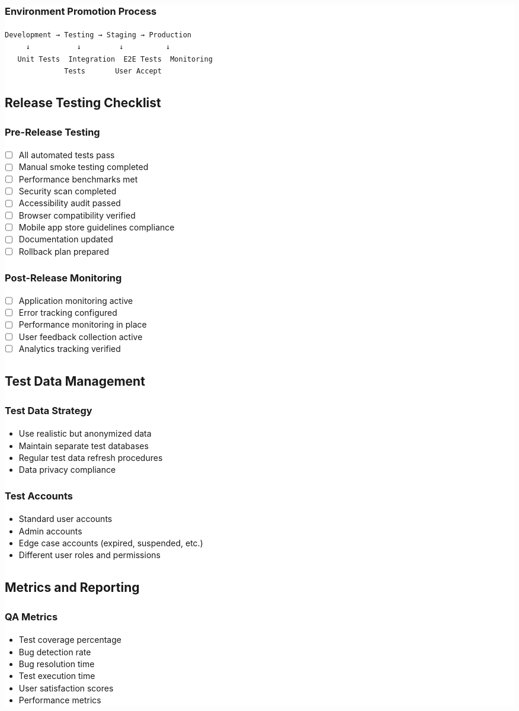 ### Environment Promotion Process
```
Development → Testing → Staging → Production
     ↓           ↓         ↓          ↓
   Unit Tests  Integration  E2E Tests  Monitoring
              Tests       User Accept
```

## Release Testing Checklist

### Pre-Release Testing
- [ ] All automated tests pass
- [ ] Manual smoke testing completed
- [ ] Performance benchmarks met
- [ ] Security scan completed
- [ ] Accessibility audit passed
- [ ] Browser compatibility verified
- [ ] Mobile app store guidelines compliance
- [ ] Documentation updated
- [ ] Rollback plan prepared

### Post-Release Monitoring
- [ ] Application monitoring active
- [ ] Error tracking configured
- [ ] Performance monitoring in place
- [ ] User feedback collection active
- [ ] Analytics tracking verified

## Test Data Management

### Test Data Strategy
- Use realistic but anonymized data
- Maintain separate test databases
- Regular test data refresh procedures
- Data privacy compliance

### Test Accounts
- Standard user accounts
- Admin accounts
- Edge case accounts (expired, suspended, etc.)
- Different user roles and permissions

## Metrics and Reporting

### QA Metrics
- Test coverage percentage
- Bug detection rate
- Bug resolution time
- Test execution time
- User satisfaction scores
- Performance metrics
